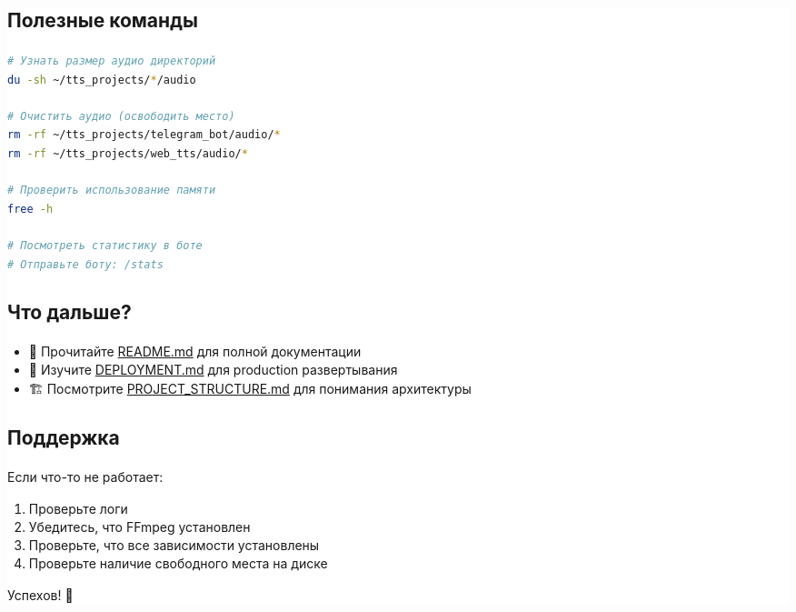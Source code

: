 ## Полезные команды

```bash
# Узнать размер аудио директорий
du -sh ~/tts_projects/*/audio

# Очистить аудио (освободить место)
rm -rf ~/tts_projects/telegram_bot/audio/*
rm -rf ~/tts_projects/web_tts/audio/*

# Проверить использование памяти
free -h

# Посмотреть статистику в боте
# Отправьте боту: /stats
```

## Что дальше?

- 📖 Прочитайте [README.md](README.md) для полной документации
- 🚀 Изучите [DEPLOYMENT.md](DEPLOYMENT.md) для production развертывания
- 🏗️ Посмотрите [PROJECT_STRUCTURE.md](PROJECT_STRUCTURE.md) для понимания архитектуры

## Поддержка

Если что-то не работает:
1. Проверьте логи
2. Убедитесь, что FFmpeg установлен
3. Проверьте, что все зависимости установлены
4. Проверьте наличие свободного места на диске

Успехов! 🎉
